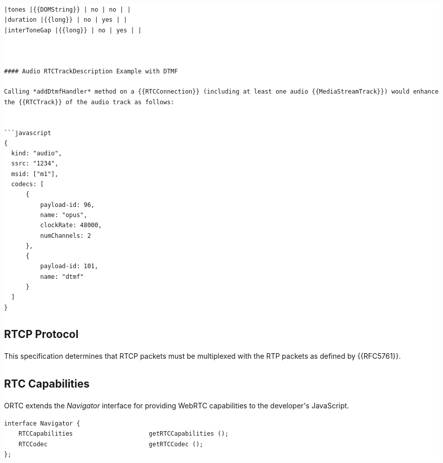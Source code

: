 ```
|tones |{{DOMString}} | no | no | |
|duration |{{long}} | no | yes | |
|interToneGap |{{long}} | no | yes | |



#### Audio RTCTrackDescription Example with DTMF

Calling *addDtmfHandler* method on a {{RTCConnection}} (including at least one audio {{MediaStreamTrack}}) would enhance the {{RTCTrack}} of the audio track as follows:


```javascript
{
  kind: "audio",
  ssrc: "1234",
  msid: ["m1"],
  codecs: [
      {
          payload-id: 96,
          name: "opus",
          clockRate: 48000,
          numChannels: 2
      },
      {
          payload-id: 101,
          name: "dtmf"
      }
  ]
}
```



## RTCP Protocol

This specification determines that RTCP packets must be multiplexed with the RTP packets as defined by {{RFC5761}}.



## RTC Capabilities

ORTC extends the *Navigator* interface for providing WebRTC capabilities to the developer's JavaScript.

```webidl
interface Navigator {
    RTCCapabilities                     getRTCCapabilities ();
    RTCCodec                            getRTCCodec ();
};
```
